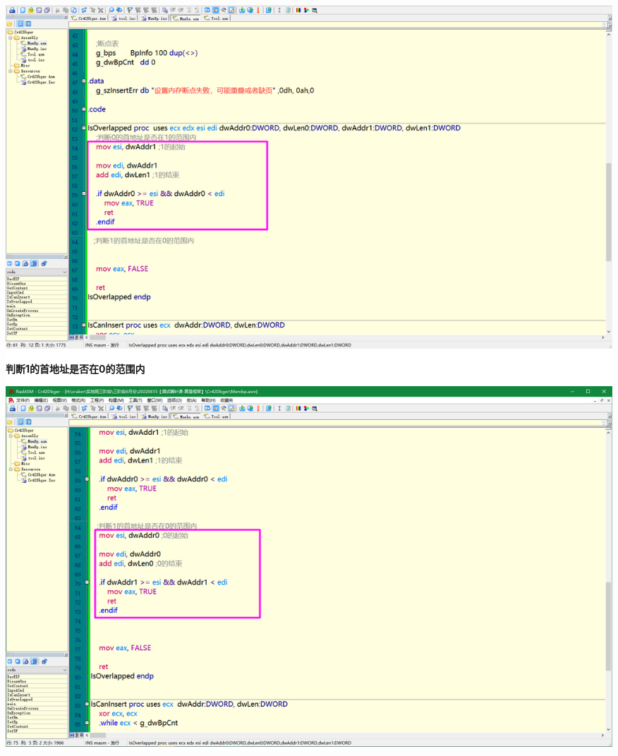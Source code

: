 ![img](notesimg/1655361401699-7a6eb38e-f6df-4925-b340-3032ded2ed3c.png)

**判断1的首地址是否在0的范围内**

![img](notesimg/1655361402458-87d1badd-4832-430f-920c-f7047da68fc4.png)
